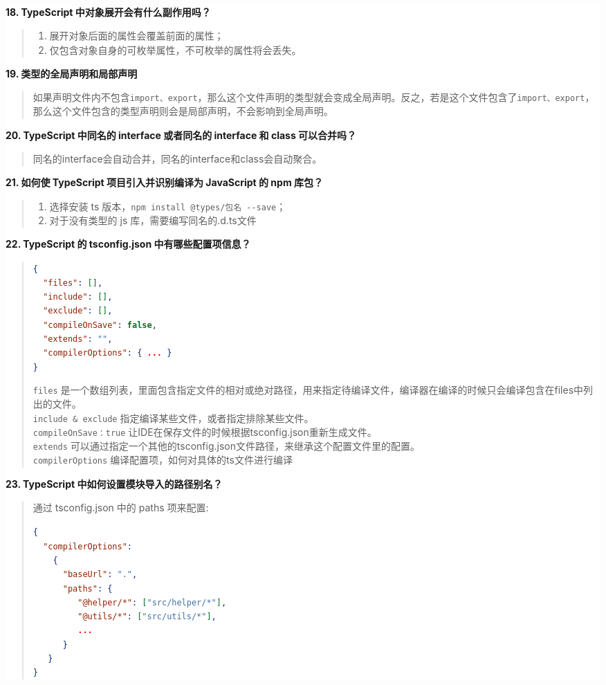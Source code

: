 **18. TypeScript 中对象展开会有什么副作用吗？**

> 1.  展开对象后面的属性会覆盖前面的属性；
> 2.  仅包含对象自身的可枚举属性，不可枚举的属性将会丢失。

**19. 类型的全局声明和局部声明**

> 如果声明文件内不包含`import、export`，那么这个文件声明的类型就会变成全局声明。反之，若是这个文件包含了`import、export`，那么这个文件包含的类型声明则会是局部声明，不会影响到全局声明。

**20. TypeScript 中同名的 interface 或者同名的 interface 和 class 可以合并吗？**

> 同名的interface会自动合并，同名的interface和class会自动聚合。

**21. 如何使 TypeScript 项目引入并识别编译为 JavaScript 的 npm 库包？**

> 1.  选择安装 ts 版本，`npm install @types/包名 --save`；
> 2.  对于没有类型的 js 库，需要编写同名的.d.ts文件

**22. TypeScript 的 tsconfig.json 中有哪些配置项信息？**

> ```json
> {
>   "files": [],
>   "include": [],
>   "exclude": [],
>   "compileOnSave": false,
>   "extends": "",
>   "compilerOptions": { ... }
> }
> ```
> 
> `files` 是一个数组列表，里面包含指定文件的相对或绝对路径，用来指定待编译文件，编译器在编译的时候只会编译包含在files中列出的文件。  
> `include & exclude` 指定编译某些文件，或者指定排除某些文件。  
> `compileOnSave：true` 让IDE在保存文件的时候根据tsconfig.json重新生成文件。  
> `extends` 可以通过指定一个其他的tsconfig.json文件路径，来继承这个配置文件里的配置。  
> `compilerOptions` 编译配置项，如何对具体的ts文件进行编译

**23. TypeScript 中如何设置模块导入的路径别名？**

> 通过 tsconfig.json 中的 paths 项来配置:
> 
> ```json
> { 
>   "compilerOptions": 
>     {
>       "baseUrl": ".", 
>       "paths": { 
>          "@helper/*": ["src/helper/*"], 
>          "@utils/*": ["src/utils/*"], 
>          ... 
>       } 
>    } 
> }
> ```


 [index: number]: number; 